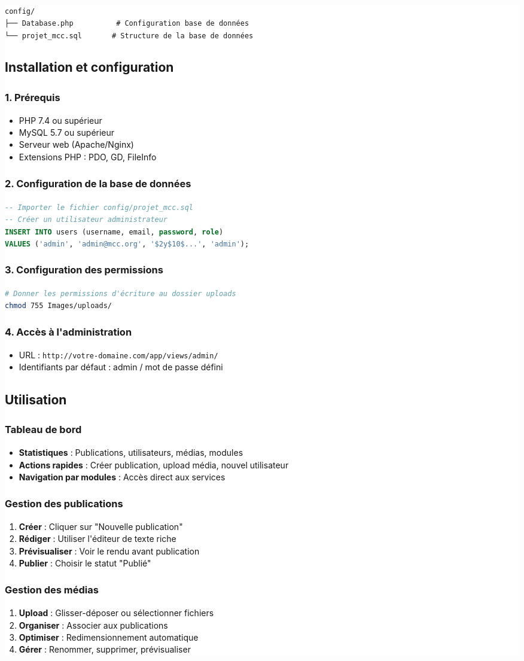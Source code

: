 ```
config/
├── Database.php          # Configuration base de données
└── projet_mcc.sql       # Structure de la base de données
```

## Installation et configuration

### 1. Prérequis
- PHP 7.4 ou supérieur
- MySQL 5.7 ou supérieur
- Serveur web (Apache/Nginx)
- Extensions PHP : PDO, GD, FileInfo

### 2. Configuration de la base de données
```sql
-- Importer le fichier config/projet_mcc.sql
-- Créer un utilisateur administrateur
INSERT INTO users (username, email, password, role) 
VALUES ('admin', 'admin@mcc.org', '$2y$10$...', 'admin');
```

### 3. Configuration des permissions
```bash
# Donner les permissions d'écriture au dossier uploads
chmod 755 Images/uploads/
```

### 4. Accès à l'administration
- URL : `http://votre-domaine.com/app/views/admin/`
- Identifiants par défaut : admin / mot de passe défini

## Utilisation

### Tableau de bord
- **Statistiques** : Publications, utilisateurs, médias, modules
- **Actions rapides** : Créer publication, upload média, nouvel utilisateur
- **Navigation par modules** : Accès direct aux services

### Gestion des publications
1. **Créer** : Cliquer sur "Nouvelle publication"
2. **Rédiger** : Utiliser l'éditeur de texte riche
3. **Prévisualiser** : Voir le rendu avant publication
4. **Publier** : Choisir le statut "Publié"

### Gestion des médias
1. **Upload** : Glisser-déposer ou sélectionner fichiers
2. **Organiser** : Associer aux publications
3. **Optimiser** : Redimensionnement automatique
4. **Gérer** : Renommer, supprimer, prévisualiser

